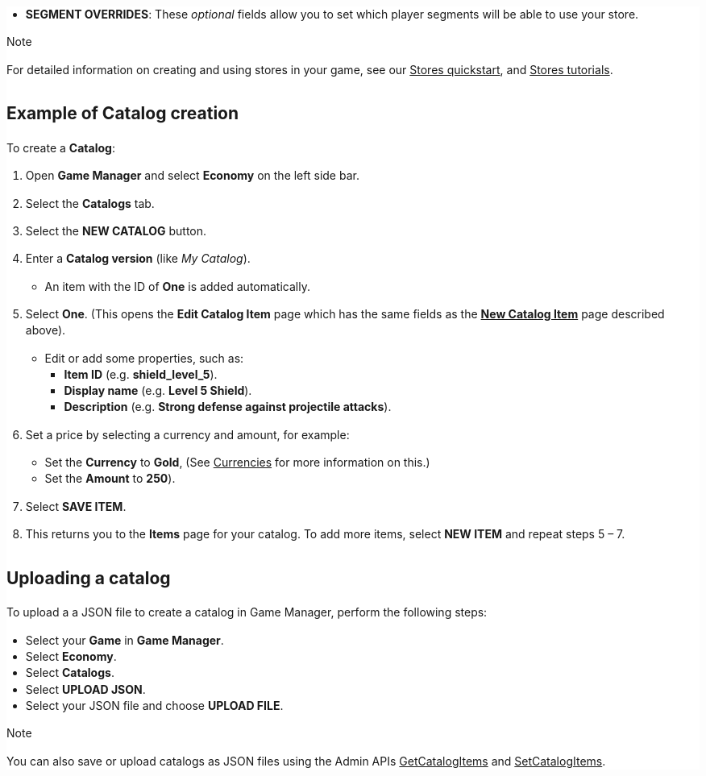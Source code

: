 - **SEGMENT OVERRIDES**:
    These *optional* fields allow you to set which player segments will be able to use your store.

> [!NOTE]
> For detailed information on creating and using stores in your game, see our [Stores quickstart](../stores/quickstart.md), and [Stores tutorials](../stores/tutorials.md).

## Example of Catalog creation

To create a **Catalog**:

1. Open **Game Manager** and select **Economy** on the left side bar.
2. Select the **Catalogs** tab.
3. Select the **NEW CATALOG** button.

4. Enter a **Catalog version** (like *My Catalog*).
   - An item with the ID of **One** is added automatically.
5. Select **One**. (This opens the **Edit Catalog Item** page which has the same fields as the [**New Catalog Item**](#new-catalog-item-fields) page described above).
   - Edit or add some properties, such as:
       - **Item ID** (e.g. **shield_level_5**).
       - **Display name** (e.g. **Level 5 Shield**).
       - **Description** (e.g. **Strong defense against projectile attacks**).
6. Set a price by selecting a currency and amount, for example:
   - Set the **Currency** to **Gold**, (See [Currencies](../economy/currencies.md) for more information on this.)
   - Set the **Amount** to **250**).
7. Select **SAVE ITEM**.
8. This returns you to the **Items** page for your catalog. To add more items, select **NEW ITEM** and repeat steps 5 – 7.

## Uploading a catalog

To upload a a JSON file to create a catalog in Game Manager, perform the following steps:

- Select your **Game** in **Game Manager**.
- Select **Economy**.
- Select **Catalogs**.
- Select **UPLOAD JSON**.
- Select your JSON file and choose **UPLOAD FILE**.

> [!NOTE]
> You can also save or upload catalogs as JSON files using the Admin APIs [GetCatalogItems](xref:titleid.playfabapi.com.admin.title-widedatamanagement.getcatalogitems) and [SetCatalogItems](xref:titleid.playfabapi.com.admin.title-widedatamanagement.setcatalogitems).
